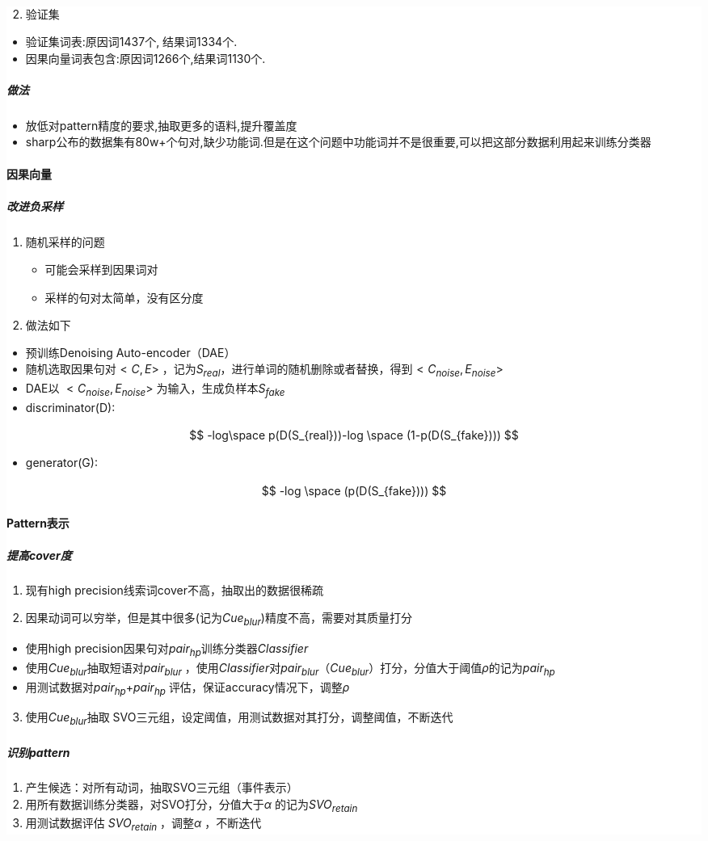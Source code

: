 2. 验证集

- 验证集词表:原因词1437个, 结果词1334个.
- 因果向量词表包含:原因词1266个,结果词1130个.

##### 做法

- 放低对pattern精度的要求,抽取更多的语料,提升覆盖度
- sharp公布的数据集有80w+个句对,缺少功能词.但是在这个问题中功能词并不是很重要,可以把这部分数据利用起来训练分类器



#### 因果向量

##### 改进负采样

1. 随机采样的问题

   - 可能会采样到因果词对

   - 采样的句对太简单，没有区分度

2. 做法如下

- 预训练Denoising Auto-encoder（DAE）
- 随机选取因果句对$<C,E>$ ，记为$S_{real}$，进行单词的随机删除或者替换，得到$<C_{noise},E_{noise}>$
- DAE以 $<C_{noise},E_{noise}>$ 为输入，生成负样本$S_{fake}$
- discriminator(D):

$$
-log\space p(D(S_{real}))-log \space (1-p(D(S_{fake})))
$$

- generator(G):

$$
-log \space (p(D(S_{fake})))
$$



#### Pattern表示

##### 提高cover度

1. 现有high precision线索词cover不高，抽取出的数据很稀疏

2. 因果动词可以穷举，但是其中很多(记为$Cue_{blur}$)精度不高，需要对其质量打分

- 使用high precision因果句对$pair_{hp}$训练分类器$Classifier$
- 使用$Cue_{blur}$抽取短语对$pair_{blur}$ ，使用$Classifier$对$pair_{blur}$（$Cue_{blur}$）打分，分值大于阈值$\rho$的记为$pair_{hp}$
- 用测试数据对$pair_{hp}$+$pair_{hp}$ 评估，保证accuracy情况下，调整$\rho$

3. 使用$Cue_{blur}$抽取 SVO三元组，设定阈值，用测试数据对其打分，调整阈值，不断迭代

##### 识别pattern

1. 产生候选：对所有动词，抽取SVO三元组（事件表示）
2. 用所有数据训练分类器，对SVO打分，分值大于$\alpha$ 的记为$SVO_{retain}$ 
3. 用测试数据评估 $SVO_{retain}$ ，调整$\alpha$ ，不断迭代
